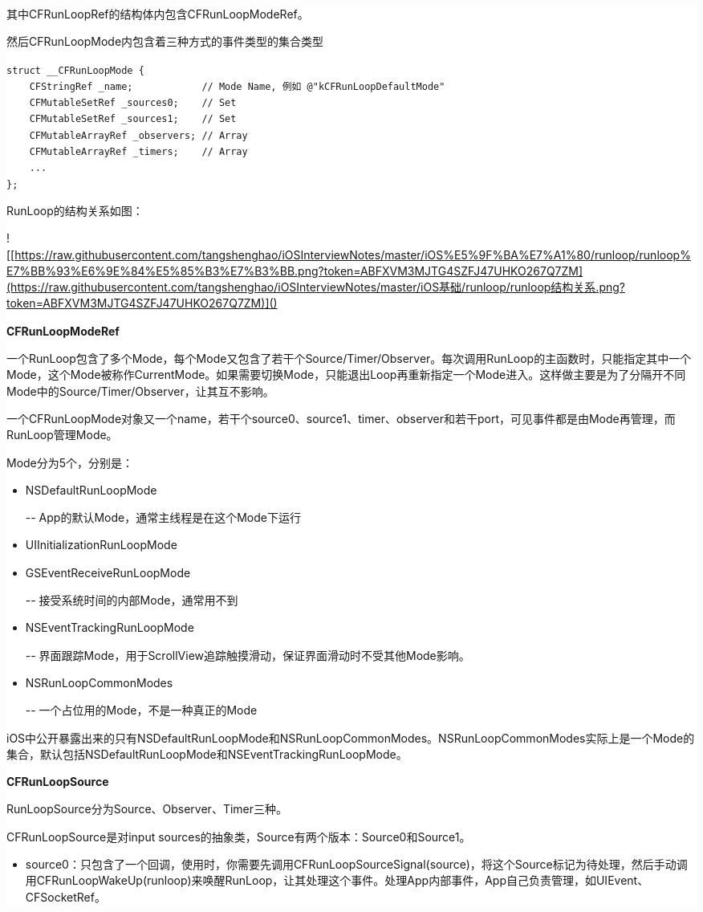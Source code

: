 其中CFRunLoopRef的结构体内包含CFRunLoopModeRef。

然后CFRunLoopMode内包含着三种方式的事件类型的集合类型

```
struct __CFRunLoopMode {
    CFStringRef _name;            // Mode Name, 例如 @"kCFRunLoopDefaultMode"
    CFMutableSetRef _sources0;    // Set
    CFMutableSetRef _sources1;    // Set
    CFMutableArrayRef _observers; // Array
    CFMutableArrayRef _timers;    // Array
    ...
};
```



RunLoop的结构关系如图：

![[https://raw.githubusercontent.com/tangshenghao/iOSInterviewNotes/master/iOS%E5%9F%BA%E7%A1%80/runloop/runloop%E7%BB%93%E6%9E%84%E5%85%B3%E7%B3%BB.png?token=ABFXVM3MJTG4SZFJ47UHKO267Q7ZM](https://raw.githubusercontent.com/tangshenghao/iOSInterviewNotes/master/iOS基础/runloop/runloop结构关系.png?token=ABFXVM3MJTG4SZFJ47UHKO267Q7ZM)]()



**CFRunLoopModeRef**

一个RunLoop包含了多个Mode，每个Mode又包含了若干个Source/Timer/Observer。每次调用RunLoop的主函数时，只能指定其中一个Mode，这个Mode被称作CurrentMode。如果需要切换Mode，只能退出Loop再重新指定一个Mode进入。这样做主要是为了分隔开不同Mode中的Source/Timer/Observer，让其互不影响。

一个CFRunLoopMode对象又一个name，若干个source0、source1、timer、observer和若干port，可见事件都是由Mode再管理，而RunLoop管理Mode。

Mode分为5个，分别是：

- NSDefaultRunLoopMode 

  -- App的默认Mode，通常主线程是在这个Mode下运行

- UIInitializationRunLoopMode

- GSEventReceiveRunLoopMode

  -- 接受系统时间的内部Mode，通常用不到

- NSEventTrackingRunLoopMode

  -- 界面跟踪Mode，用于ScrollView追踪触摸滑动，保证界面滑动时不受其他Mode影响。

- NSRunLoopCommonModes

  -- 一个占位用的Mode，不是一种真正的Mode

iOS中公开暴露出来的只有NSDefaultRunLoopMode和NSRunLoopCommonModes。NSRunLoopCommonModes实际上是一个Mode的集合，默认包括NSDefaultRunLoopMode和NSEventTrackingRunLoopMode。



**CFRunLoopSource**

RunLoopSource分为Source、Observer、Timer三种。

CFRunLoopSource是对input sources的抽象类，Source有两个版本：Source0和Source1。

- source0：只包含了一个回调，使用时，你需要先调用CFRunLoopSourceSignal(source)，将这个Source标记为待处理，然后手动调用CFRunLoopWakeUp(runloop)来唤醒RunLoop，让其处理这个事件。处理App内部事件，App自己负责管理，如UIEvent、CFSocketRef。

